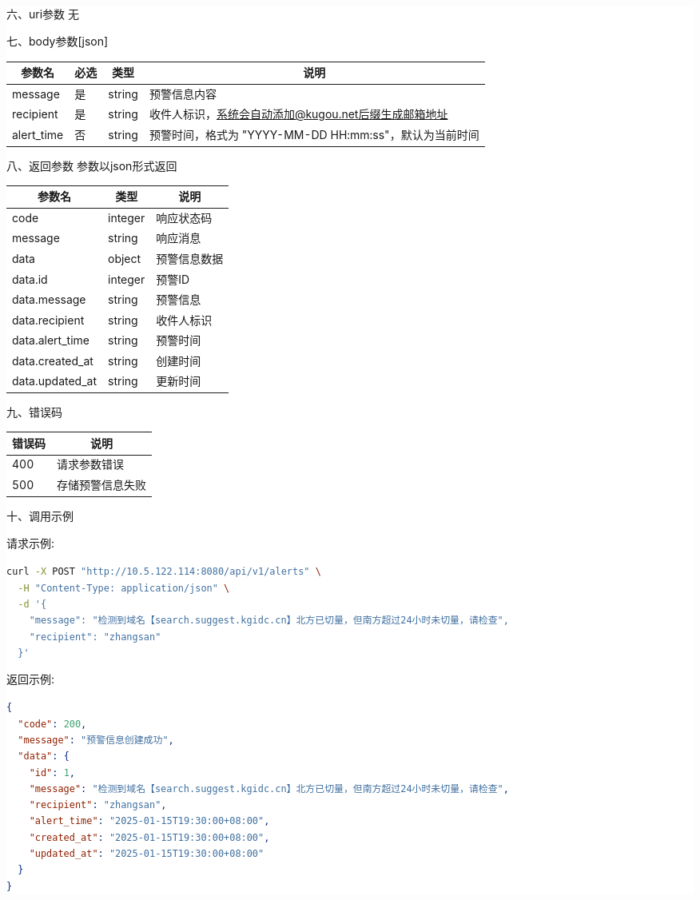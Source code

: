 六、uri参数
无

七、body参数[json]

| 参数名 | 必选 | 类型 | 说明 |
|--------|------|------|------|
| message | 是 | string | 预警信息内容 |
| recipient | 是 | string | 收件人标识，系统会自动添加@kugou.net后缀生成邮箱地址 |
| alert_time | 否 | string | 预警时间，格式为 "YYYY-MM-DD HH:mm:ss"，默认为当前时间 |

八、返回参数
参数以json形式返回

| 参数名 | 类型 | 说明 |
|--------|------|------|
| code | integer | 响应状态码 |
| message | string | 响应消息 |
| data | object | 预警信息数据 |
| data.id | integer | 预警ID |
| data.message | string | 预警信息 |
| data.recipient | string | 收件人标识 |
| data.alert_time | string | 预警时间 |
| data.created_at | string | 创建时间 |
| data.updated_at | string | 更新时间 |

九、错误码

| 错误码 | 说明 |
|--------|------|
| 400 | 请求参数错误 |
| 500 | 存储预警信息失败 |

十、调用示例

请求示例:
```bash
curl -X POST "http://10.5.122.114:8080/api/v1/alerts" \
  -H "Content-Type: application/json" \
  -d '{
    "message": "检测到域名【search.suggest.kgidc.cn】北方已切量，但南方超过24小时未切量，请检查",
    "recipient": "zhangsan"
  }'
```

返回示例:
```json
{
  "code": 200,
  "message": "预警信息创建成功",
  "data": {
    "id": 1,
    "message": "检测到域名【search.suggest.kgidc.cn】北方已切量，但南方超过24小时未切量，请检查",
    "recipient": "zhangsan",
    "alert_time": "2025-01-15T19:30:00+08:00",
    "created_at": "2025-01-15T19:30:00+08:00",
    "updated_at": "2025-01-15T19:30:00+08:00"
  }
}
```